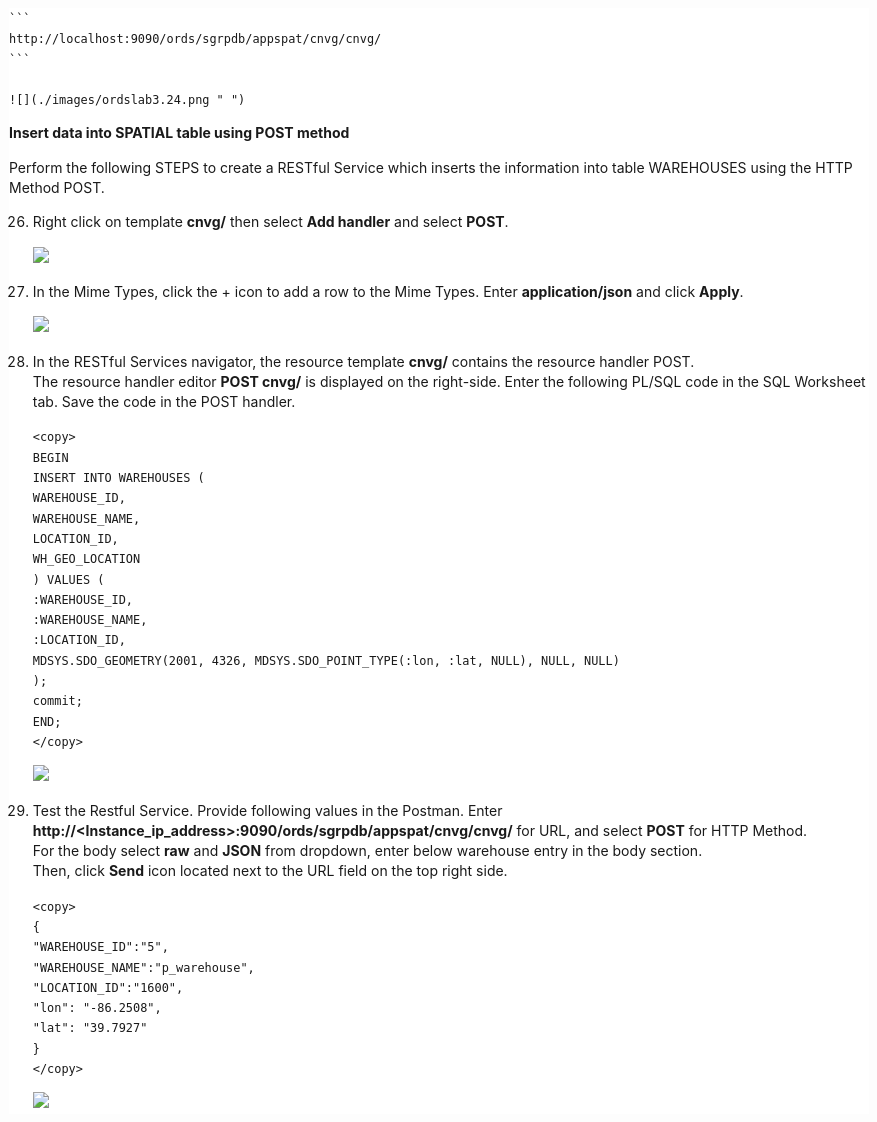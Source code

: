     ```
    http://localhost:9090/ords/sgrpdb/appspat/cnvg/cnvg/
    ```

    ![](./images/ordslab3.24.png " ")

**Insert data into SPATIAL table using POST method**

Perform the following STEPS to create a RESTful Service which inserts the  information into table WAREHOUSES using the HTTP Method POST.

26. Right click on template **cnvg/** then select **Add handler** and select **POST**.

    ![](./images/ordslab3.25.png " ")

27. In the Mime Types, click the + icon to add a row to the Mime Types. Enter **application/json** and click **Apply**.

    ![](./images/ordslab3.26.png " ")

28. In the RESTful Services navigator, the resource template **cnvg/** contains the resource handler POST.  
The resource handler editor **POST cnvg/** is displayed on the right-side. Enter the following PL/SQL code in the SQL Worksheet tab. Save the code in the POST handler.

    ```
    <copy>
    BEGIN
    INSERT INTO WAREHOUSES (
    WAREHOUSE_ID,
    WAREHOUSE_NAME,
    LOCATION_ID,
    WH_GEO_LOCATION
    ) VALUES (
    :WAREHOUSE_ID,
    :WAREHOUSE_NAME,
    :LOCATION_ID,
    MDSYS.SDO_GEOMETRY(2001, 4326, MDSYS.SDO_POINT_TYPE(:lon, :lat, NULL), NULL, NULL)
    );
    commit;
    END;
    </copy>
    ```
    ![](./images/ordslab3.27.png " ")

29. Test the Restful Service. Provide following values in the Postman.
Enter **http://&lt;Instance\_ip\_address&gt;:9090/ords/sgrpdb/appspat/cnvg/cnvg/**
for URL, and select **POST** for HTTP Method.  
For the body select **raw** and **JSON** from dropdown, enter below warehouse entry in the body section.  
Then, click **Send** icon located next to the URL field on the top right side.

    ```
    <copy>
    {
    "WAREHOUSE_ID":"5",
    "WAREHOUSE_NAME":"p_warehouse",
    "LOCATION_ID":"1600",
    "lon": "-86.2508",
    "lat": "39.7927"
    }
    </copy>
    ```
    ![](./images/ordslab3.28.png " ")
